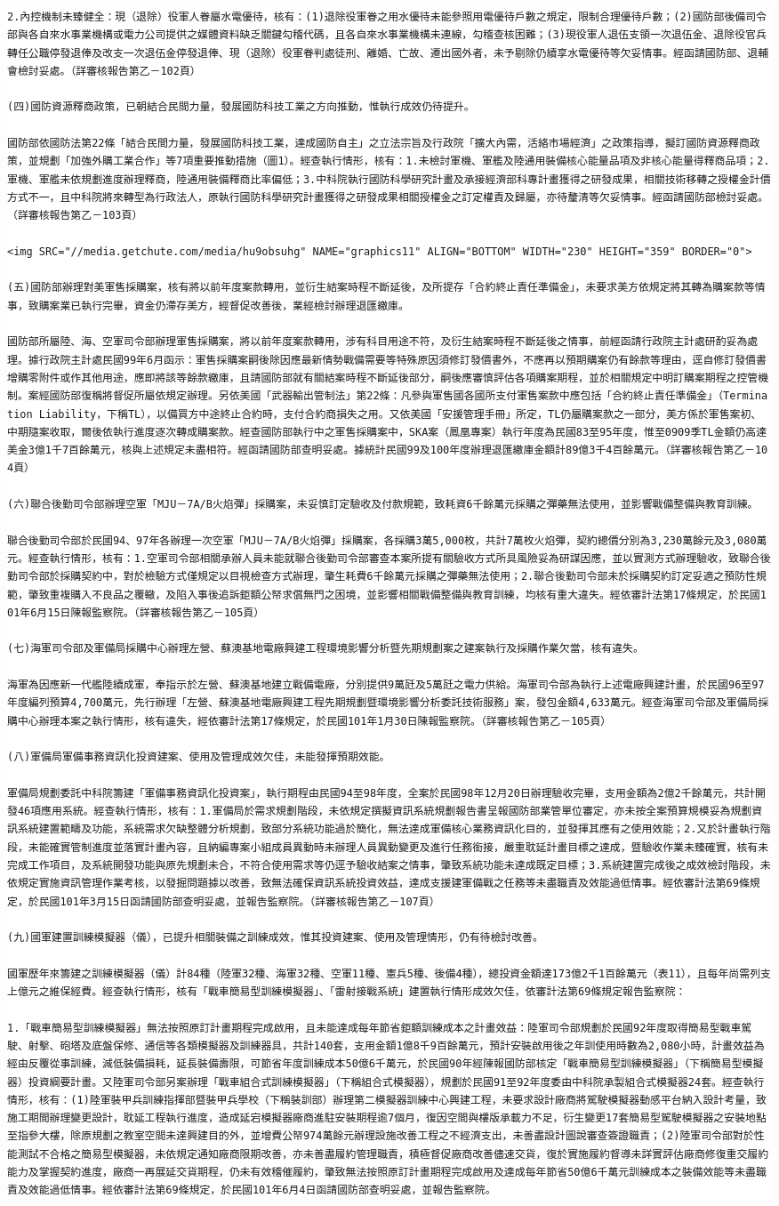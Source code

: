     2.內控機制未臻健全：現（退除）役軍人眷屬水電優待，核有：(1)退除役軍眷之用水優待未能參照用電優待戶數之規定，限制合理優待戶數；(2)國防部後備司令部與各自來水事業機構或電力公司提供之媒體資料缺乏關鍵勾稽代碼，且各自來水事業機構未連線，勾稽查核困難；(3)現役軍人退伍支領一次退伍金、退除役官兵轉任公職停發退俸及改支一次退伍金停發退俸、現（退除）役軍眷判處徒刑、離婚、亡故、遷出國外者，未予剔除仍續享水電優待等欠妥情事。經函請國防部、退輔會檢討妥處。（詳審核報告第乙－102頁）

    (四)國防資源釋商政策，已朝結合民間力量，發展國防科技工業之方向推動，惟執行成效仍待提升。

    國防部依國防法第22條「結合民間力量，發展國防科技工業，達成國防自主」之立法宗旨及行政院「擴大內需，活絡市場經濟」之政策指導，擬訂國防資源釋商政策，並規劃「加強外購工業合作」等7項重要推動措施（圖1）。經查執行情形，核有：1.未檢討軍機、軍艦及陸通用裝備核心能量品項及非核心能量得釋商品項；2.軍機、軍艦未依規劃進度辦理釋商，陸通用裝備釋商比率偏低；3.中科院執行國防科學研究計畫及承接經濟部科專計畫獲得之研發成果，相關技術移轉之授權金計價方式不一，且中科院將來轉型為行政法人，原執行國防科學研究計畫獲得之研發成果相關授權金之訂定權責及歸屬，亦待釐清等欠妥情事。經函請國防部檢討妥處。（詳審核報告第乙－103頁）

    <img SRC="//media.getchute.com/media/hu9obsuhg" NAME="graphics11" ALIGN="BOTTOM" WIDTH="230" HEIGHT="359" BORDER="0">

    (五)國防部辦理對美軍售採購案，核有將以前年度案款轉用，並衍生結案時程不斷延後，及所提存「合約終止責任準備金」，未要求美方依規定將其轉為購案款等情事，致購案業已執行完畢，資金仍滯存美方，經督促改善後，業經檢討辦理退匯繳庫。

    國防部所屬陸、海、空軍司令部辦理軍售採購案，將以前年度案款轉用，涉有科目用途不符，及衍生結案時程不斷延後之情事，前經函請行政院主計處研酌妥為處理。據行政院主計處民國99年6月函示：軍售採購案嗣後除因應最新情勢戰備需要等特殊原因須修訂發價書外，不應再以預期購案仍有餘款等理由，逕自修訂發價書增購零附件或作其他用途，應即將該等餘款繳庫，且請國防部就有關結案時程不斷延後部分，嗣後應審慎評估各項購案期程，並於相關規定中明訂購案期程之控管機制。案經國防部復稱將督促所屬依規定辦理。另依美國「武器輸出管制法」第22條：凡參與軍售國各國所支付軍售案款中應包括「合約終止責任準備金」（Termination Liability，下稱TL），以備買方中途終止合約時，支付合約商損失之用。又依美國「安援管理手冊」所定，TL仍屬購案款之一部分，美方係於軍售案初、中期隨案收取，爾後依執行進度逐次轉成購案款。經查國防部執行中之軍售採購案中，SKA案（鳳凰專案）執行年度為民國83至95年度，惟至0909季TL金額仍高達美金3億1千7百餘萬元，核與上述規定未盡相符。經函請國防部查明妥處。據統計民國99及100年度辦理退匯繳庫金額計89億3千4百餘萬元。（詳審核報告第乙－104頁）

    (六)聯合後勤司令部辦理空軍「MJU－7A/B火焰彈」採購案，未妥慎訂定驗收及付款規範，致耗資6千餘萬元採購之彈藥無法使用，並影響戰備整備與教育訓練。

    聯合後勤司令部於民國94、97年各辦理一次空軍「MJU－7A/B火焰彈」採購案，各採購3萬5,000枚，共計7萬枚火焰彈，契約總價分別為3,230萬餘元及3,080萬元。經查執行情形，核有：1.空軍司令部相關承辦人員未能就聯合後勤司令部審查本案所提有關驗收方式所具風險妥為研謀因應，並以實測方式辦理驗收，致聯合後勤司令部於採購契約中，對於檢驗方式僅規定以目視檢查方式辦理，肇生耗費6千餘萬元採購之彈藥無法使用；2.聯合後勤司令部未於採購契約訂定妥適之預防性規範，肇致重複購入不良品之覆轍，及陷入事後追訴鉅額公帑求償無門之困境，並影響相關戰備整備與教育訓練，均核有重大違失。經依審計法第17條規定，於民國101年6月15日陳報監察院。（詳審核報告第乙－105頁）

    (七)海軍司令部及軍備局採購中心辦理左營、蘇澳基地電廠興建工程環境影響分析暨先期規劃案之建案執行及採購作業欠當，核有違失。

    海軍為因應新一代艦陸續成軍，奉指示於左營、蘇澳基地建立戰備電廠，分別提供9萬瓩及5萬瓩之電力供給。海軍司令部為執行上述電廠興建計畫，於民國96至97年度編列預算4,700萬元，先行辦理「左營、蘇澳基地電廠興建工程先期規劃暨環境影響分析委託技術服務」案，發包金額4,633萬元。經查海軍司令部及軍備局採購中心辦理本案之執行情形，核有違失，經依審計法第17條規定，於民國101年1月30日陳報監察院。（詳審核報告第乙－105頁）

    (八)軍備局軍備事務資訊化投資建案、使用及管理成效欠佳，未能發揮預期效能。

    軍備局規劃委託中科院籌建「軍備事務資訊化投資案」，執行期程由民國94至98年度，全案於民國98年12月20日辦理驗收完畢，支用金額為2億2千餘萬元，共計開發46項應用系統。經查執行情形，核有：1.軍備局於需求規劃階段，未依規定撰擬資訊系統規劃報告書呈報國防部業管單位審定，亦未按全案預算規模妥為規劃資訊系統建置範疇及功能，系統需求欠缺整體分析規劃，致部分系統功能過於簡化，無法達成軍備核心業務資訊化目的，並發揮其應有之使用效能；2.又於計畫執行階段，未能確實管制進度並落實計畫內容，且納編專案小組成員異動時未辦理人員異動變更及進行任務銜接，嚴重耽延計畫目標之達成，暨驗收作業未臻確實，核有未完成工作項目，及系統開發功能與原先規劃未合，不符合使用需求等仍逕予驗收結案之情事，肇致系統功能未達成既定目標；3.系統建置完成後之成效檢討階段，未依規定實施資訊管理作業考核，以發掘問題據以改善，致無法確保資訊系統投資效益，達成支援建軍備戰之任務等未盡職責及效能過低情事。經依審計法第69條規定，於民國101年3月15日函請國防部查明妥處，並報告監察院。（詳審核報告第乙－107頁）

    (九)國軍建置訓練模擬器（儀），已提升相關裝備之訓練成效，惟其投資建案、使用及管理情形，仍有待檢討改善。

    國軍歷年來籌建之訓練模擬器（儀）計84種（陸軍32種、海軍32種、空軍11種、憲兵5種、後備4種），總投資金額達173億2千1百餘萬元（表11），且每年尚需列支上億元之維保經費。經查執行情形，核有「戰車簡易型訓練模擬器」、「雷射接戰系統」建置執行情形成效欠佳，依審計法第69條規定報告監察院：

    1.「戰車簡易型訓練模擬器」無法按照原訂計畫期程完成啟用，且未能達成每年節省鉅額訓練成本之計畫效益：陸軍司令部規劃於民國92年度取得簡易型戰車駕駛、射擊、砲塔及底盤保修、通信等各類模擬器及訓練器具，共計140套，支用金額1億8千9百餘萬元，預計安裝啟用後之年訓使用時數為2,080小時，計畫效益為經由反覆從事訓練，減低裝備損耗，延長裝備壽限，可節省年度訓練成本50億6千萬元，於民國90年經陳報國防部核定「戰車簡易型訓練模擬器」（下稱簡易型模擬器）投資綱要計畫。又陸軍司令部另案辦理「戰車組合式訓練模擬器」（下稱組合式模擬器），規劃於民國91至92年度委由中科院承製組合式模擬器24套。經查執行情形，核有：(1)陸軍裝甲兵訓練指揮部暨裝甲兵學校（下稱裝訓部）辦理第二模擬器訓練中心興建工程，未要求設計廠商將駕駛模擬器動感平台納入設計考量，致施工期間辦理變更設計，耽延工程執行進度，造成延宕模擬器廠商進駐安裝期程逾7個月，復因空間與樓版承載力不足，衍生變更17套簡易型駕駛模擬器之安裝地點至指參大樓，除原規劃之教室空間未達興建目的外，並增費公帑974萬餘元辦理設施改善工程之不經濟支出，未善盡設計圖說審查簽證職責；(2)陸軍司令部對於性能測試不合格之簡易型模擬器，未依規定通知廠商限期改善，亦未善盡履約管理職責，積極督促廠商改善儘速交貨，復於實施履約督導未詳實評估廠商修復重交履約能力及掌握契約進度，廠商一再展延交貨期程，仍未有效稽催履約，肇致無法按照原訂計畫期程完成啟用及達成每年節省50億6千萬元訓練成本之裝備效能等未盡職責及效能過低情事。經依審計法第69條規定，於民國101年6月4日函請國防部查明妥處，並報告監察院。
